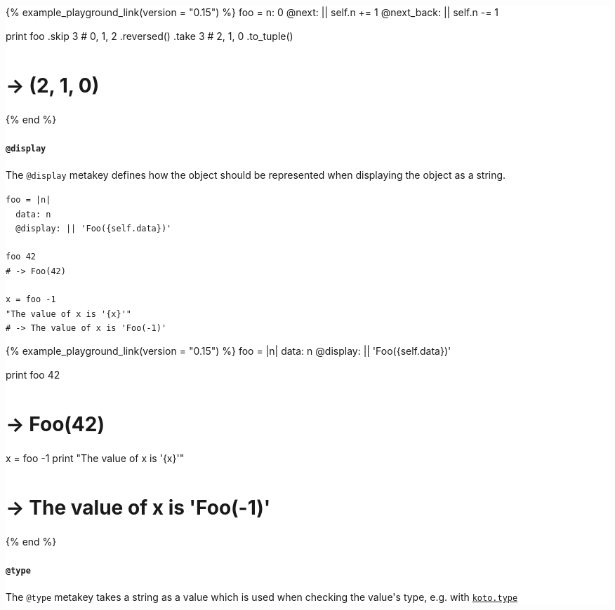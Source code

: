 {% example_playground_link(version = "0.15") %}
foo =
  n: 0
  @next: || self.n += 1
  @next_back: || self.n -= 1

print foo
  .skip 3 # 0, 1, 2
  .reversed()
  .take 3 # 2, 1, 0
  .to_tuple()
# -> (2, 1, 0)

{% end %}
#### `@display`

The `@display` metakey defines how the object should be represented when
displaying the object as a string.

````koto
foo = |n|
  data: n
  @display: || 'Foo({self.data})'

foo 42
# -> Foo(42)

x = foo -1
"The value of x is '{x}'"
# -> The value of x is 'Foo(-1)'
````

{% example_playground_link(version = "0.15") %}
foo = |n|
  data: n
  @display: || 'Foo({self.data})'

print foo 42
# -> Foo(42)

x = foo -1
print "The value of x is '{x}'"
# -> The value of x is 'Foo(-1)'

{% end %}
#### `@type`

The `@type` metakey takes a string as a value which is used when checking the
value's type, e.g. with [`koto.type`](../core/koto#type)
